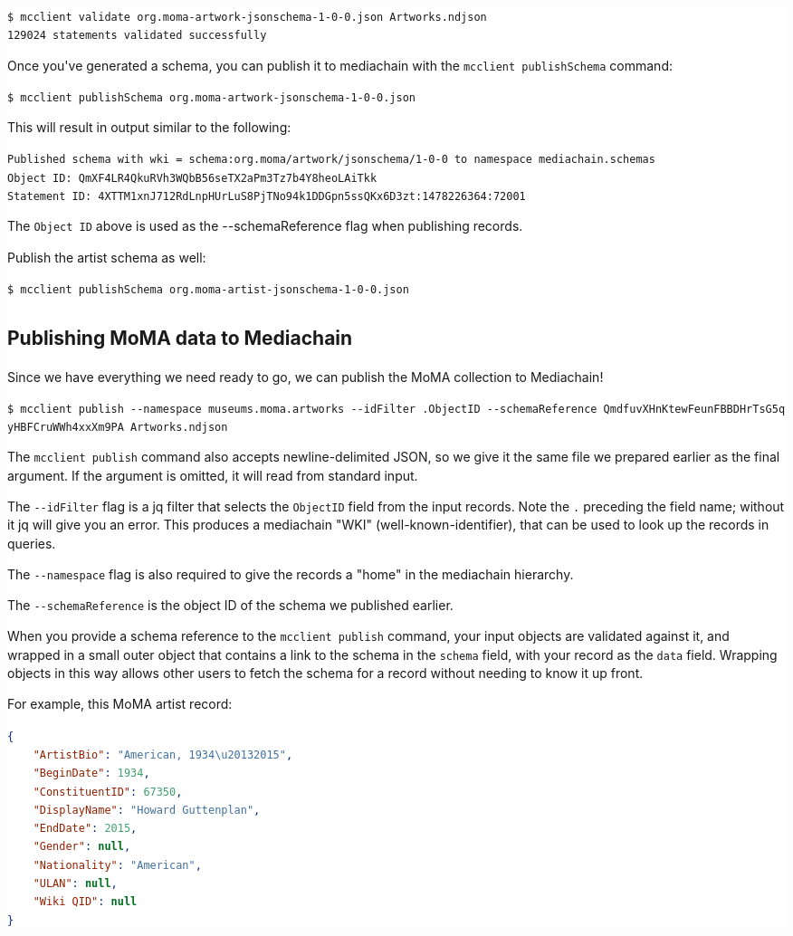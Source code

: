 ```
$ mcclient validate org.moma-artwork-jsonschema-1-0-0.json Artworks.ndjson
129024 statements validated successfully
```

Once you've generated a schema, you can publish it to mediachain with the `mcclient publishSchema` command:
```
$ mcclient publishSchema org.moma-artwork-jsonschema-1-0-0.json
```

This will result in output similar to the following:
```
Published schema with wki = schema:org.moma/artwork/jsonschema/1-0-0 to namespace mediachain.schemas
Object ID: QmXF4LR4QkuRVh3WQbB56seTX2aPm3Tz7b4Y8heoLAiTkk
Statement ID: 4XTTM1xnJ712RdLnpHUrLuS8PjTNo94k1DDGpn5ssQKx6D3zt:1478226364:72001
```

The `Object ID` above is used as the --schemaReference flag when publishing records.

Publish the artist schema as well:
```
$ mcclient publishSchema org.moma-artist-jsonschema-1-0-0.json
```

## Publishing MoMA data to Mediachain
Since we have everything we need ready to go, we can publish the MoMA collection to Mediachain!

```
$ mcclient publish --namespace museums.moma.artworks --idFilter .ObjectID --schemaReference QmdfuvXHnKtewFeunFBBDHrTsG5qyHBFCruWWh4xxXm9PA Artworks.ndjson
```

The `mcclient publish` command also accepts newline-delimited JSON, so we give it the same file we prepared earlier as the final argument.  If the argument is omitted, it will read from standard input.

The `--idFilter` flag is a jq filter that selects the `ObjectID` field from the input records.  Note the `.` preceding the field name; without it jq will give you an error. This produces a mediachain "WKI" (well-known-identifier), that can be used to look up the records in queries.

The `--namespace` flag is also required to give the records a "home" in the mediachain hierarchy.

The `--schemaReference` is the object ID of the schema we published earlier.

When you provide a schema reference to the `mcclient publish` command, your input objects are validated against it, and wrapped in a small outer object that contains a link to the schema in the `schema` field, with your record as the `data` field.  Wrapping objects in this way allows other users to fetch the schema for a record without needing to know it up front.

For example, this MoMA artist record:

```json
{
    "ArtistBio": "American, 1934\u20132015",
    "BeginDate": 1934,
    "ConstituentID": 67350,
    "DisplayName": "Howard Guttenplan",
    "EndDate": 2015,
    "Gender": null,
    "Nationality": "American",
    "ULAN": null,
    "Wiki QID": null
}
```
